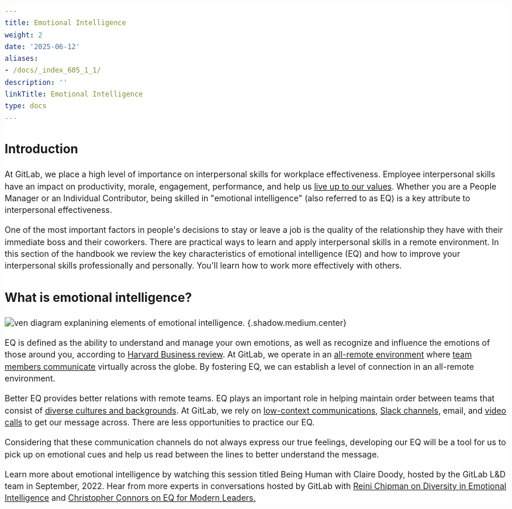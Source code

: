 ```yaml
---
title: Emotional Intelligence
weight: 2
date: '2025-06-12'
aliases:
- /docs/_index_605_1_1/
description: ''
linkTitle: Emotional Intelligence
type: docs
---
```


## Introduction

At GitLab, we place a high level of importance on interpersonal skills for workplace effectiveness. Employee interpersonal skills have an impact on productivity, morale, engagement, performance, and help us [live up to our values](/handbook/values/). Whether you are a People Manager or an Individual Contributor, being skilled in "emotional intelligence" (also referred to as EQ) is a key attribute to interpersonal effectiveness.

One of the most important factors in people's decisions to stay or leave a job is the quality of the relationship they have with their immediate boss and their coworkers. There are practical ways to learn and apply interpersonal skills in a remote environment. In this section of the handbook we review the key characteristics of emotional intelligence (EQ) and how to improve your interpersonal skills professionally and personally. You'll learn how to work more effectively with others.

## What is emotional intelligence?

![ven diagram explanining elements of emotional intelligence.](/images/leadership/emotional-intelligence/eq-diagram.jpg)
{.shadow.medium.center}

EQ is defined as the ability to understand and manage your own emotions, as well as recognize and influence the emotions of those around you, according to [Harvard Business review](https://online.hbs.edu/blog/post/emotional-intelligence-in-leadership). At GitLab, we operate in an [all-remote environment](/handbook/company/culture/all-remote/guide/) where [team members communicate](/handbook/communication/) virtually across the globe. By fostering EQ, we can establish a level of connection in an all-remote environment.

Better EQ provides better relations with remote teams. EQ plays an important role in helping maintain order between teams that consist of [diverse cultures and backgrounds](/handbook/company/culture/inclusion/). At GitLab, we rely on [low-context communications](/handbook/company/culture/all-remote/effective-communication/), [Slack channels](/handbook/communication/chat), email, and [video calls](/handbook/communication/#video-calls) to get our message across. There are less opportunities to practice our EQ.

Considering that these communication channels do not always express our true feelings, developing our EQ will be a tool for us to pick up on emotional cues and help us read between the lines to better understand the message.

Learn more about emotional intelligence by watching this session titled Being Human with Claire Doody, hosted by the GitLab L&D team in September, 2022. Hear from more experts in conversations hosted by GitLab with [Reini Chipman on Diversity in Emotional Intelligence](https://youtu.be/DErrcLrw-ag) and [Christopher Connors on EQ for Modern Leaders.](https://youtu.be/6gwPV6Y5YUQ)

